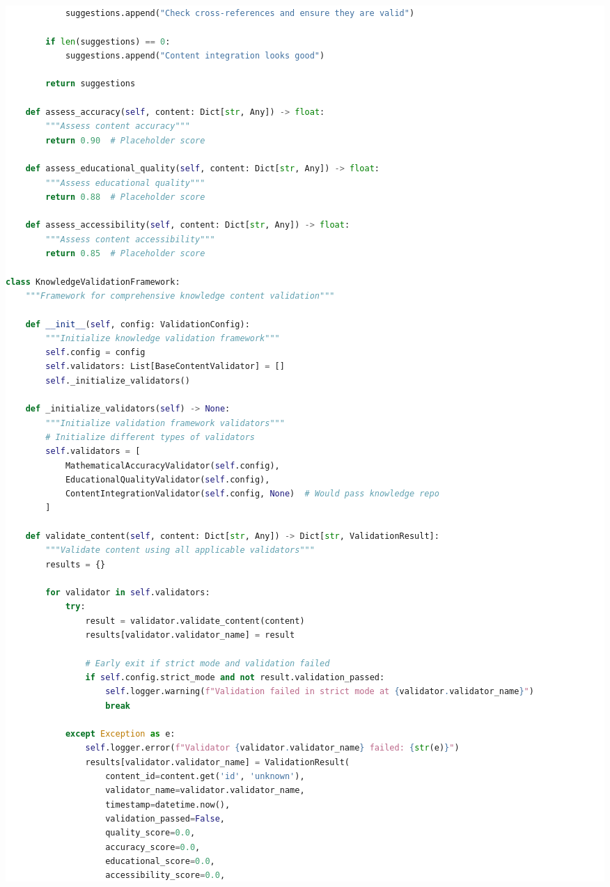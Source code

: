 ```python
            suggestions.append("Check cross-references and ensure they are valid")

        if len(suggestions) == 0:
            suggestions.append("Content integration looks good")

        return suggestions

    def assess_accuracy(self, content: Dict[str, Any]) -> float:
        """Assess content accuracy"""
        return 0.90  # Placeholder score

    def assess_educational_quality(self, content: Dict[str, Any]) -> float:
        """Assess educational quality"""
        return 0.88  # Placeholder score

    def assess_accessibility(self, content: Dict[str, Any]) -> float:
        """Assess content accessibility"""
        return 0.85  # Placeholder score

class KnowledgeValidationFramework:
    """Framework for comprehensive knowledge content validation"""

    def __init__(self, config: ValidationConfig):
        """Initialize knowledge validation framework"""
        self.config = config
        self.validators: List[BaseContentValidator] = []
        self._initialize_validators()

    def _initialize_validators(self) -> None:
        """Initialize validation framework validators"""
        # Initialize different types of validators
        self.validators = [
            MathematicalAccuracyValidator(self.config),
            EducationalQualityValidator(self.config),
            ContentIntegrationValidator(self.config, None)  # Would pass knowledge repo
        ]

    def validate_content(self, content: Dict[str, Any]) -> Dict[str, ValidationResult]:
        """Validate content using all applicable validators"""
        results = {}

        for validator in self.validators:
            try:
                result = validator.validate_content(content)
                results[validator.validator_name] = result

                # Early exit if strict mode and validation failed
                if self.config.strict_mode and not result.validation_passed:
                    self.logger.warning(f"Validation failed in strict mode at {validator.validator_name}")
                    break

            except Exception as e:
                self.logger.error(f"Validator {validator.validator_name} failed: {str(e)}")
                results[validator.validator_name] = ValidationResult(
                    content_id=content.get('id', 'unknown'),
                    validator_name=validator.validator_name,
                    timestamp=datetime.now(),
                    validation_passed=False,
                    quality_score=0.0,
                    accuracy_score=0.0,
                    educational_score=0.0,
                    accessibility_score=0.0,
```